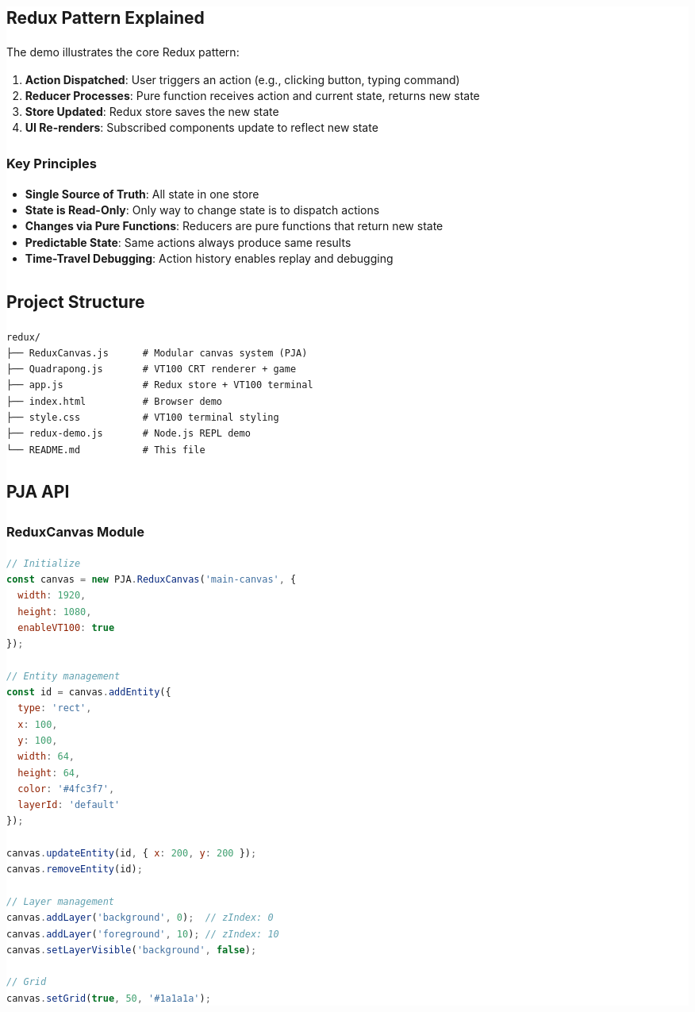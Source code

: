 ## Redux Pattern Explained

The demo illustrates the core Redux pattern:

1. **Action Dispatched**: User triggers an action (e.g., clicking button, typing command)
2. **Reducer Processes**: Pure function receives action and current state, returns new state
3. **Store Updated**: Redux store saves the new state
4. **UI Re-renders**: Subscribed components update to reflect new state

### Key Principles

- **Single Source of Truth**: All state in one store
- **State is Read-Only**: Only way to change state is to dispatch actions
- **Changes via Pure Functions**: Reducers are pure functions that return new state
- **Predictable State**: Same actions always produce same results
- **Time-Travel Debugging**: Action history enables replay and debugging

## Project Structure

```
redux/
├── ReduxCanvas.js      # Modular canvas system (PJA)
├── Quadrapong.js       # VT100 CRT renderer + game
├── app.js              # Redux store + VT100 terminal
├── index.html          # Browser demo
├── style.css           # VT100 terminal styling
├── redux-demo.js       # Node.js REPL demo
└── README.md           # This file
```

## PJA API

### ReduxCanvas Module

```javascript
// Initialize
const canvas = new PJA.ReduxCanvas('main-canvas', {
  width: 1920,
  height: 1080,
  enableVT100: true
});

// Entity management
const id = canvas.addEntity({
  type: 'rect',
  x: 100,
  y: 100,
  width: 64,
  height: 64,
  color: '#4fc3f7',
  layerId: 'default'
});

canvas.updateEntity(id, { x: 200, y: 200 });
canvas.removeEntity(id);

// Layer management
canvas.addLayer('background', 0);  // zIndex: 0
canvas.addLayer('foreground', 10); // zIndex: 10
canvas.setLayerVisible('background', false);

// Grid
canvas.setGrid(true, 50, '#1a1a1a');
```